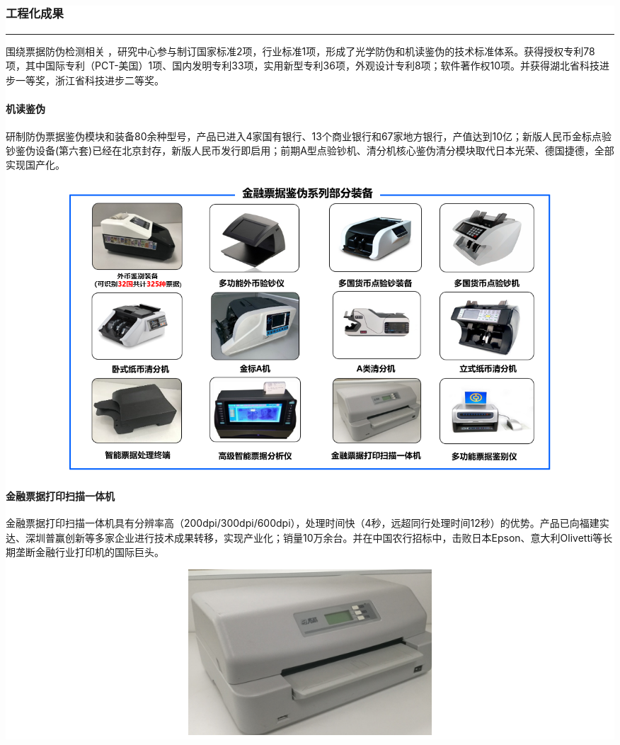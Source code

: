 ### 工程化成果

---

围绕票据防伪检测相关 ，研究中心参与制订国家标准2项，行业标准1项，形成了光学防伪和机读鉴伪的技术标准体系。获得授权专利78项，其中国际专利（PCT-美国）1项、国内发明专利33项，实用新型专利36项，外观设计专利8项；软件著作权10项。并获得湖北省科技进步一等奖，浙江省科技进步二等奖。


#### 机读鉴伪
研制防伪票据鉴伪模块和装备80余种型号，产品已进入4家国有银行、13个商业银行和67家地方银行，产值达到10亿；新版人民币金标点验钞鉴伪设备(第六套)已经在北京封存，新版人民币发行即启用；前期A型点验钞机、清分机核心鉴伪清分模块取代日本光荣、德国捷德，全部实现国产化。

<div style="text-align: center;">
    <img style="width: 80%;" src="/assets/img/industry/2/2-4.png">
</div>

#### 金融票据打印扫描一体机
金融票据打印扫描一体机具有分辨率高（200dpi/300dpi/600dpi），处理时间快（4秒，远超同行处理时间12秒）的优势。产品已向福建实达、深圳普赢创新等多家企业进行技术成果转移，实现产业化；销量10万余台。并在中国农行招标中，击败日本Epson、意大利Olivetti等长期垄断金融行业打印机的国际巨头。

 <div style="text-align: center;">
    <img style="width: 40%;" src="/assets/img/industry/2/2-5.png">
</div>
